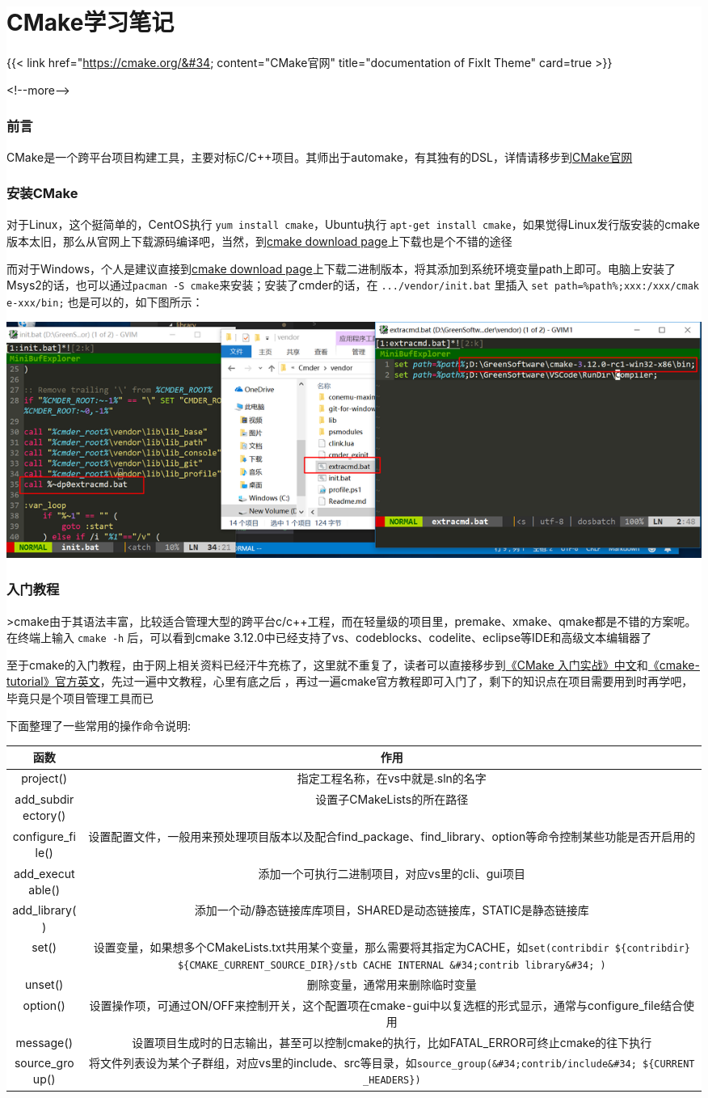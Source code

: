 # CMake学习笔记


{{&lt; link href=&#34;https://cmake.org/&#34; content=&#34;CMake官网&#34; title=&#34;documentation of FixIt Theme&#34; card=true &gt;}}

&lt;!--more--&gt;

### 前言
CMake是一个跨平台项目构建工具，主要对标C/C&#43;&#43;项目。其师出于automake，有其独有的DSL，详情请移步到[CMake官网](https://cmake.org/)

### 安装CMake
对于Linux，这个挺简单的，CentOS执行 `yum install cmake`，Ubuntu执行 `apt-get install cmake`，如果觉得Linux发行版安装的cmake版本太旧，那么从官网上下载源码编译吧，当然，到[cmake download page](https://cmake.org/download/)上下载也是个不错的途径

而对于Windows，个人是建议直接到[cmake download page](https://cmake.org/download/)上下载二进制版本，将其添加到系统环境变量path上即可。电脑上安装了Msys2的话，也可以通过`pacman -S cmake`来安装；安装了cmder的话，在 `.../vendor/init.bat` 里插入 `set path=%path%;xxx:/xxx/cmake-xxx/bin;` 也是可以的，如下图所示：

![](/assets/2018-06-25/09-1529930004000.png)

### 入门教程
&gt;cmake由于其语法丰富，比较适合管理大型的跨平台c/c&#43;&#43;工程，而在轻量级的项目里，premake、xmake、qmake都是不错的方案呢。在终端上输入 `cmake -h` 后，可以看到cmake 3.12.0中已经支持了vs、codeblocks、codelite、eclipse等IDE和高级文本编辑器了

至于cmake的入门教程，由于网上相关资料已经汗牛充栋了，这里就不重复了，读者可以直接移步到[《CMake 入门实战》中文](http://www.hahack.com/codes/cmake/)和[《cmake-tutorial》官方英文](https://cmake.org/cmake-tutorial/)，先过一遍中文教程，心里有底之后 ，再过一遍cmake官方教程即可入门了，剩下的知识点在项目需要用到时再学吧，毕竟只是个项目管理工具而已

下面整理了一些常用的操作命令说明:

|  函数   |  作用   |
| :----: | :----------: |
| project()  |   指定工程名称，在vs中就是.sln的名字    |
| add_subdirectory()  |   设置子CMakeLists的所在路径   |
| configure_file()  |   设置配置文件，一般用来预处理项目版本以及配合find_package、find_library、option等命令控制某些功能是否开启用的    |
| add_executable()  |   添加一个可执行二进制项目，对应vs里的cli、gui项目    |
| add_library()  |   添加一个动/静态链接库库项目，SHARED是动态链接库，STATIC是静态链接库    |
| set()  |   设置变量，如果想多个CMakeLists.txt共用某个变量，那么需要将其指定为CACHE，如`set(contribdir ${contribdir} ${CMAKE_CURRENT_SOURCE_DIR}/stb CACHE INTERNAL &#34;contrib library&#34; )`    |
| unset()  |   删除变量，通常用来删除临时变量    |
| option()  |   设置操作项，可通过ON/OFF来控制开关，这个配置项在cmake-gui中以复选框的形式显示，通常与configure_file结合使用   |
| message()  |   设置项目生成时的日志输出，甚至可以控制cmake的执行，比如FATAL_ERROR可终止cmake的往下执行    |
| source_group()  |   将文件列表设为某个子群组，对应vs里的include、src等目录，如`source_group(&#34;contrib/include&#34; ${CURRENT_HEADERS})`    |
